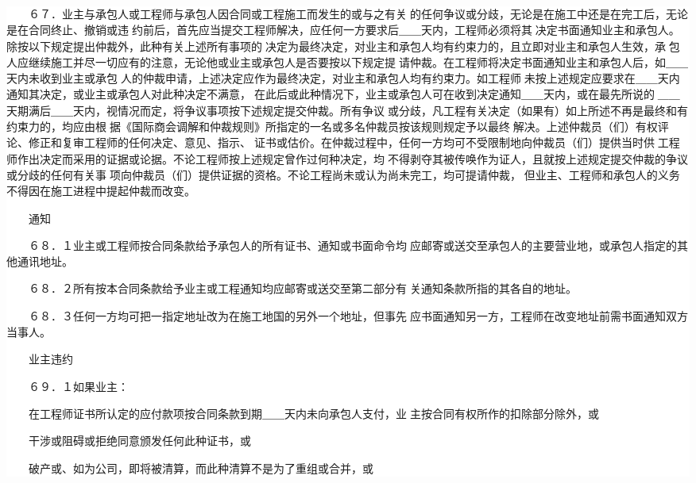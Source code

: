 　　６７．业主与承包人或工程师与承包人因合同或工程施工而发生的或与之有关 的任何争议或分歧，无论是在施工中还是在完工后，无论是在合同终止、撤销或违 约前后，首先应当提交工程师解决，应任何一方要求后＿＿天内，工程师必须将其 决定书面通知业主和承包人。除按以下规定提出仲裁外，此种有关上述所有事项的 决定为最终决定，对业主和承包人均有约束力的，且立即对业主和承包人生效，承 包人应继续施工并尽一切应有的注意，无论他或业主或承包人是否要按以下规定提 请仲裁。在工程师将决定书面通知业主和承包人后，如＿＿天内未收到业主或承包 人的仲裁申请，上述决定应作为最终决定，对业主和承包人均有约束力。如工程师 未按上述规定应要求在＿＿天内通知其决定，或业主或承包人对此种决定不满意， 在此后或此种情况下，业主或承包人可在收到决定通知＿＿天内，或在最先所说的 ＿＿天期满后＿＿天内，视情况而定，将争议事项按下述规定提交仲裁。所有争议 或分歧，凡工程有关决定（如果有）如上所述不再是最终和有约束力的，均应由根 据《国际商会调解和仲裁规则》所指定的一名或多名仲裁员按该规则规定予以最终 解决。上述仲裁员（们）有权评论、修正和复审工程师的任何决定、意见、指示、 证书或估价。在仲裁过程中，任何一方均可不受限制地向仲裁员（们）提供当时供 工程师作出决定而采用的证据或论据。不论工程师按上述规定曾作过何种决定，均 不得剥夺其被传唤作为证人，且就按上述规定提交仲裁的争议或分歧的任何有关事 项向仲裁员（们）提供证据的资格。不论工程尚未或认为尚未完工，均可提请仲裁， 但业主、工程师和承包人的义务不得因在施工进程中提起仲裁而改变。







　　通知







　　６８．１业主或工程师按合同条款给予承包人的所有证书、通知或书面命令均 应邮寄或送交至承包人的主要营业地，或承包人指定的其他通讯地址。







　　６８．２所有按本合同条款给予业主或工程通知均应邮寄或送交至第二部分有 关通知条款所指的其各自的地址。







　　６８．３任何一方均可把一指定地址改为在施工地国的另外一个地址，但事先 应书面通知另一方，工程师在改变地址前需书面通知双方当事人。







　　业主违约







　　６９．１如果业主：







　　在工程师证书所认定的应付款项按合同条款到期＿＿天内未向承包人支付，业 主按合同有权所作的扣除部分除外，或







　　干涉或阻碍或拒绝同意颁发任何此种证书，或







　　破产或、如为公司，即将被清算，而此种清算不是为了重组或合并，或
